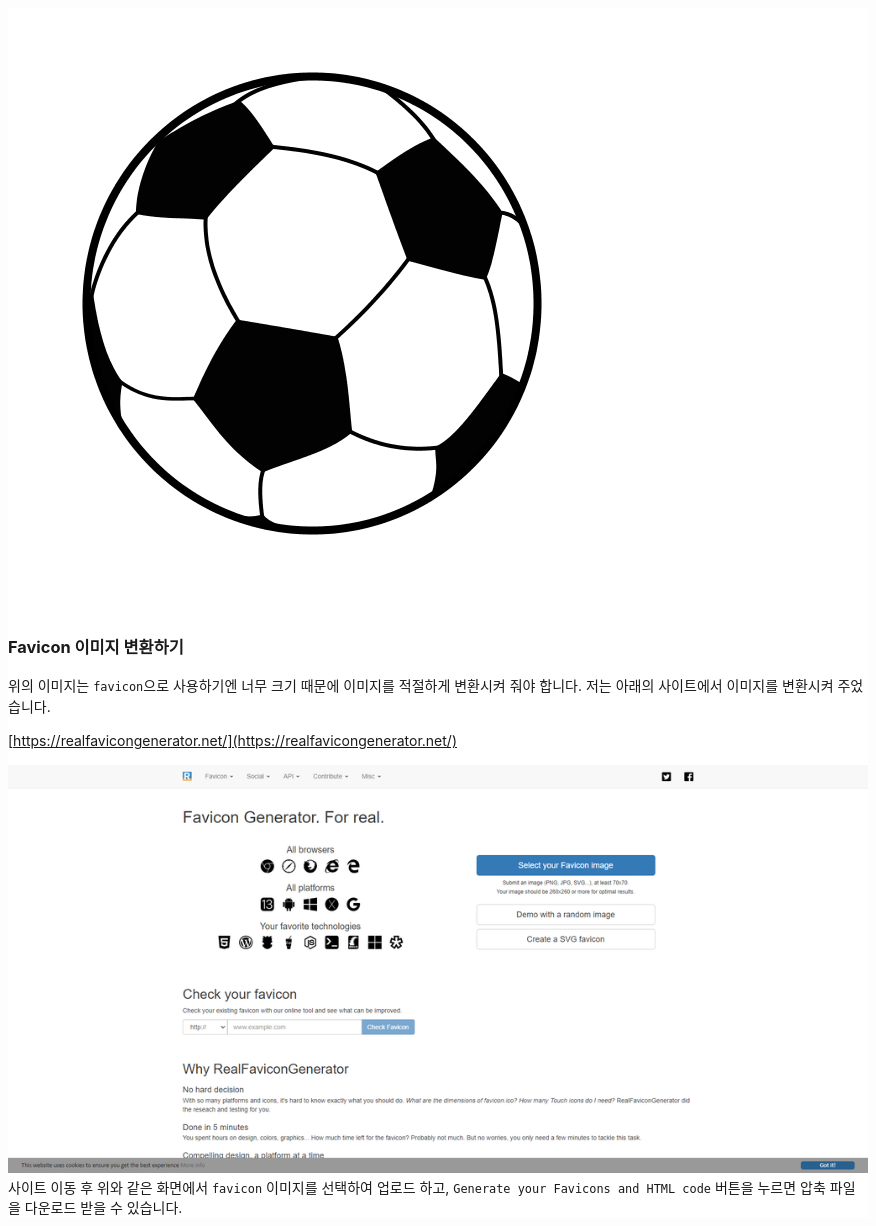 ![Alt text](/assets/imgs/soccer-ball.png)

### Favicon 이미지 변환하기

위의 이미지는 `favicon`으로 사용하기엔 너무 크기 때문에 이미지를 적절하게 변환시켜 줘야 합니다. 저는 아래의 사이트에서 이미지를 변환시켜 주었습니다.

[https://realfavicongenerator.net/](https://realfavicongenerator.net/)

![alt text](/assets/imgs/favicon-site.png)
사이트 이동 후 위와 같은 화면에서 `favicon` 이미지를 선택하여 업로드 하고, `Generate your Favicons and HTML code` 버튼을 누르면 압축 파일을 다운로드 받을 수 있습니다.
